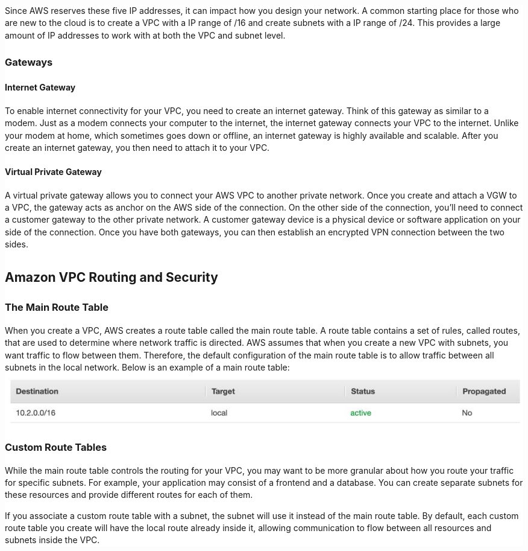 Since AWS reserves these five IP addresses, it can impact how you design your network. A common starting place for those who are new to the cloud is to create a VPC with a IP range of /16 and create subnets with a IP range of /24. This provides a large amount of IP addresses to work with at both the VPC and subnet level. 

### Gateways
#### Internet Gateway 
To enable internet connectivity for your VPC, you need to create an internet gateway. Think of this gateway as similar to a modem. Just as a modem connects your computer to the internet, the internet gateway connects your VPC to the internet. Unlike your modem at home, which sometimes goes down or offline, an internet gateway is highly available and scalable. After you create an internet gateway, you then need to attach it to your VPC.  

#### Virtual Private Gateway  

A virtual private gateway allows you to connect your AWS VPC to another private network. Once you create and attach a VGW to a VPC, the gateway acts as anchor on the AWS side of the connection. On the other side of the connection, you’ll need to connect a customer gateway to the other private network. A customer gateway device is a physical device or software application on your side of the connection. Once you have both gateways, you can then establish an encrypted VPN connection between the two sides. 

## Amazon VPC Routing and Security

<a name='route_table'>

### The Main Route Table
When you create a VPC, AWS creates a route table called the main route table. A route table contains a set of rules, called routes, that are used to determine where network traffic is directed. AWS assumes that when you create a new VPC with subnets, you want traffic to flow between them. Therefore, the default configuration of the main route table is to allow traffic between all subnets in the local network. Below is an example of a main route table:   
![route-table](/images/route-table.png)
<br>

### Custom Route Tables
While the main route table controls the routing for your VPC, you may want to be more granular about how you route your traffic for specific subnets. For example, your application may consist of a frontend and a database. You can create separate subnets for these resources and provide different routes for each of them.

If you associate a custom route table with a subnet, the subnet will use it instead of the main route table. By default, each custom route table you create will have the local route already inside it, allowing communication to flow between all resources and subnets inside the VPC. 